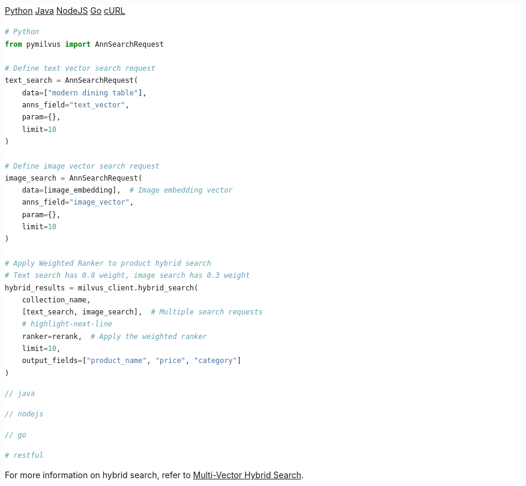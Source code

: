 <div class="multipleCode">
    <a href="#python">Python</a>
    <a href="#java">Java</a>
    <a href="#javascript">NodeJS</a>
    <a href="#go">Go</a>
    <a href="#bash">cURL</a>
</div>

```python
# Python
from pymilvus import AnnSearchRequest

# Define text vector search request
text_search = AnnSearchRequest(
    data=["modern dining table"],
    anns_field="text_vector",
    param={},
    limit=10
)

# Define image vector search request
image_search = AnnSearchRequest(
    data=[image_embedding],  # Image embedding vector
    anns_field="image_vector",
    param={},
    limit=10
)

# Apply Weighted Ranker to product hybrid search
# Text search has 0.8 weight, image search has 0.3 weight
hybrid_results = milvus_client.hybrid_search(
    collection_name,
    [text_search, image_search],  # Multiple search requests
    # highlight-next-line
    ranker=rerank,  # Apply the weighted ranker
    limit=10,
    output_fields=["product_name", "price", "category"]
)
```

```java
// java
```

```javascript
// nodejs
```

```go
// go
```

```bash
# restful
```

For more information on hybrid search, refer to [Multi-Vector Hybrid Search](multi-vector-search.md).